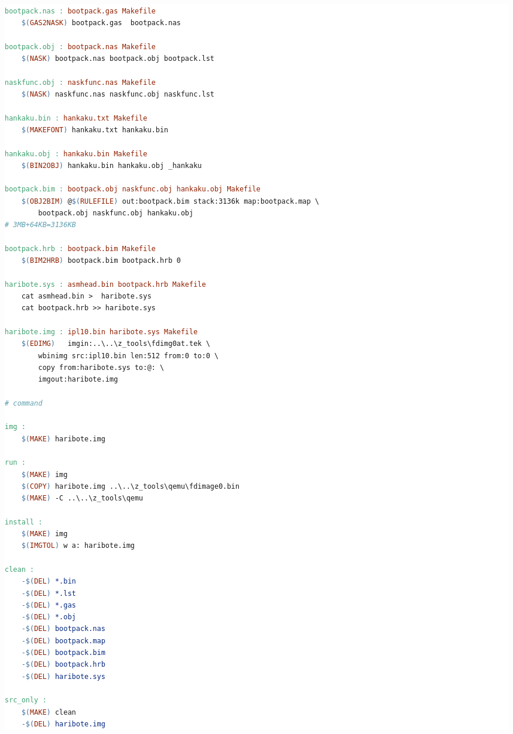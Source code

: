 ```Makefile
bootpack.nas : bootpack.gas Makefile
	$(GAS2NASK) bootpack.gas  bootpack.nas 

bootpack.obj : bootpack.nas Makefile
	$(NASK) bootpack.nas bootpack.obj bootpack.lst

naskfunc.obj : naskfunc.nas Makefile
	$(NASK) naskfunc.nas naskfunc.obj naskfunc.lst

hankaku.bin : hankaku.txt Makefile
	$(MAKEFONT) hankaku.txt hankaku.bin

hankaku.obj : hankaku.bin Makefile
	$(BIN2OBJ) hankaku.bin hankaku.obj _hankaku

bootpack.bim : bootpack.obj naskfunc.obj hankaku.obj Makefile
	$(OBJ2BIM) @$(RULEFILE) out:bootpack.bim stack:3136k map:bootpack.map \
		bootpack.obj naskfunc.obj hankaku.obj
# 3MB+64KB=3136KB

bootpack.hrb : bootpack.bim Makefile
	$(BIM2HRB) bootpack.bim bootpack.hrb 0

haribote.sys : asmhead.bin bootpack.hrb Makefile
	cat asmhead.bin >  haribote.sys
	cat bootpack.hrb >> haribote.sys

haribote.img : ipl10.bin haribote.sys Makefile
	$(EDIMG)   imgin:..\..\z_tools\fdimg0at.tek \
		wbinimg src:ipl10.bin len:512 from:0 to:0 \
		copy from:haribote.sys to:@: \
		imgout:haribote.img

# command

img :
	$(MAKE) haribote.img

run :
	$(MAKE) img
	$(COPY) haribote.img ..\..\z_tools\qemu\fdimage0.bin
	$(MAKE) -C ..\..\z_tools\qemu

install :
	$(MAKE) img
	$(IMGTOL) w a: haribote.img

clean :
	-$(DEL) *.bin
	-$(DEL) *.lst
	-$(DEL) *.gas
	-$(DEL) *.obj
	-$(DEL) bootpack.nas
	-$(DEL) bootpack.map
	-$(DEL) bootpack.bim
	-$(DEL) bootpack.hrb
	-$(DEL) haribote.sys

src_only :
	$(MAKE) clean
	-$(DEL) haribote.img
```
